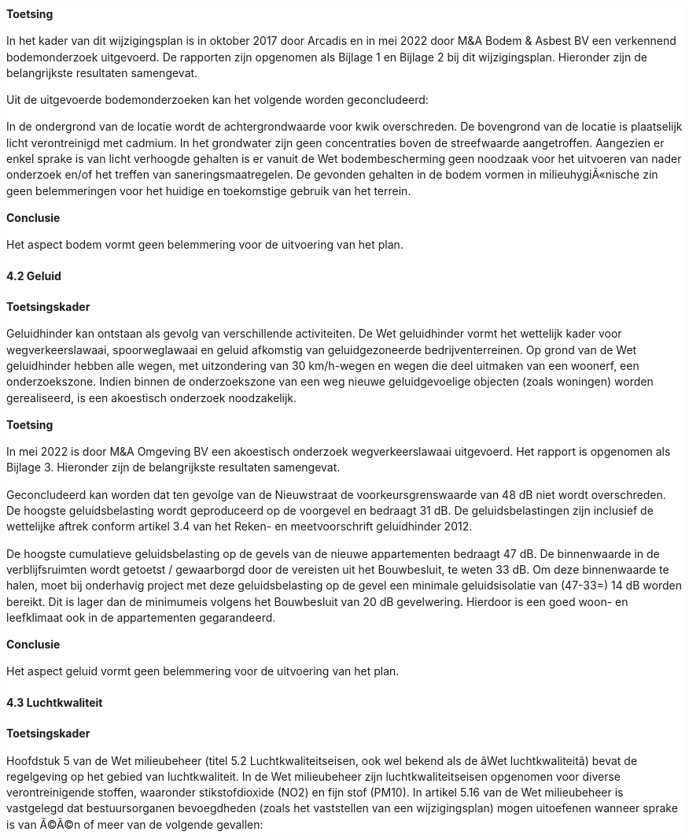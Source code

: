 **Toetsing**

In het kader van dit wijzigingsplan is in oktober 2017 door Arcadis en in mei 2022 door M\&A Bodem \& Asbest BV een verkennend bodemonderzoek uitgevoerd. De rapporten zijn opgenomen als Bijlage 1 en Bijlage 2 bij dit wijzigingsplan. Hieronder zijn de belangrijkste resultaten samengevat.

Uit de uitgevoerde bodemonderzoeken kan het volgende worden geconcludeerd:

In de ondergrond van de locatie wordt de achtergrondwaarde voor kwik overschreden. De bovengrond van de locatie is plaatselijk licht verontreinigd met cadmium. In het grondwater zijn geen concentraties boven de streefwaarde aangetroffen. Aangezien er enkel sprake is van licht verhoogde gehalten is er vanuit de Wet bodembescherming geen noodzaak voor het uitvoeren van nader onderzoek en/of het treffen van saneringsmaatregelen. De gevonden gehalten in de bodem vormen in milieuhygiÃ«nische zin geen belemmeringen voor het huidige en toekomstige gebruik van het terrein.

**Conclusie**

Het aspect bodem vormt geen belemmering voor de uitvoering van het plan.

#### 4\.2 Geluid

**Toetsingskader**

Geluidhinder kan ontstaan als gevolg van verschillende activiteiten. De Wet geluidhinder vormt het wettelijk kader voor wegverkeerslawaai, spoorweglawaai en geluid afkomstig van geluidgezoneerde bedrijventerreinen. Op grond van de Wet geluidhinder hebben alle wegen, met uitzondering van 30 km/h\-wegen en wegen die deel uitmaken van een woonerf, een onderzoekszone. Indien binnen de onderzoekszone van een weg nieuwe geluidgevoelige objecten (zoals woningen) worden gerealiseerd, is een akoestisch onderzoek noodzakelijk.

**Toetsing**

In mei 2022 is door M\&A Omgeving BV een akoestisch onderzoek wegverkeerslawaai uitgevoerd. Het rapport is opgenomen als Bijlage 3. Hieronder zijn de belangrijkste resultaten samengevat.

Geconcludeerd kan worden dat ten gevolge van de Nieuwstraat de voorkeursgrenswaarde van 48 dB niet wordt overschreden. De hoogste geluidsbelasting wordt geproduceerd op de voorgevel en bedraagt 31 dB. De geluidsbelastingen zijn inclusief de wettelijke aftrek conform artikel 3\.4 van het Reken\- en meetvoorschrift geluidhinder 2012\.

De hoogste cumulatieve geluidsbelasting op de gevels van de nieuwe appartementen bedraagt 47 dB. De binnenwaarde in de verblijfsruimten wordt getoetst / gewaarborgd door de vereisten uit het Bouwbesluit, te weten 33 dB. Om deze binnenwaarde te halen, moet bij onderhavig project met deze geluidsbelasting op de gevel een minimale geluidsisolatie van (47\-33\=) 14 dB worden bereikt. Dit is lager dan de minimumeis volgens het Bouwbesluit van 20 dB gevelwering. Hierdoor is een goed woon\- en leefklimaat ook in de appartementen gegarandeerd.

**Conclusie**

Het aspect geluid vormt geen belemmering voor de uitvoering van het plan.

#### 4\.3 Luchtkwaliteit

**Toetsingskader**

Hoofdstuk 5 van de Wet milieubeheer (titel 5\.2 Luchtkwaliteitseisen, ook wel bekend als de âWet luchtkwaliteitâ) bevat de regelgeving op het gebied van luchtkwaliteit. In de Wet milieubeheer zijn luchtkwaliteitseisen opgenomen voor diverse verontreinigende stoffen, waaronder stikstofdioxide (NO2\) en fijn stof (PM10\). In artikel 5\.16 van de Wet milieubeheer is vastgelegd dat bestuursorganen bevoegdheden (zoals het vaststellen van een wijzigingsplan) mogen uitoefenen wanneer sprake is van Ã©Ã©n of meer van de volgende gevallen:
